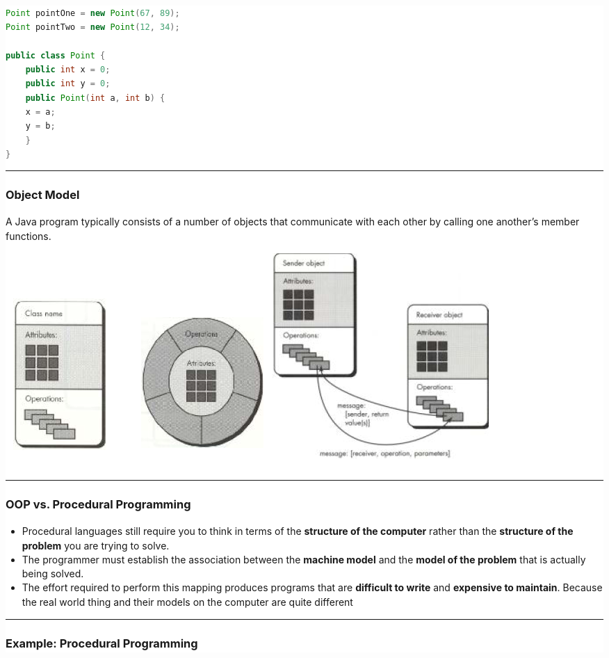 ``` Java linenums="1"
Point pointOne = new Point(67, 89); 
Point pointTwo = new Point(12, 34); 

public class Point { 
    public int x = 0; 
    public int y = 0; 
    public Point(int a, int b) { 
    x = a; 
    y = b; 
    } 
} 
```

---

### Object Model

A Java program typically consists of a number of  objects that communicate with each other by calling  one another’s member functions.

![center h:400px](assets/2022-02-21-03-08-09-image.png)

---

### OOP vs. Procedural Programming

- Procedural languages still require you to think in terms of the **structure of the computer** rather than the **structure of the problem** you are trying to solve. 
- The programmer must establish the association between the **machine model** and the **model of the problem** that is actually being solved. 
- The effort required to perform this mapping produces programs that are **difficult to write** and **expensive to maintain**. Because the real world thing and their models on the computer are quite different

---

### Example: Procedural Programming
